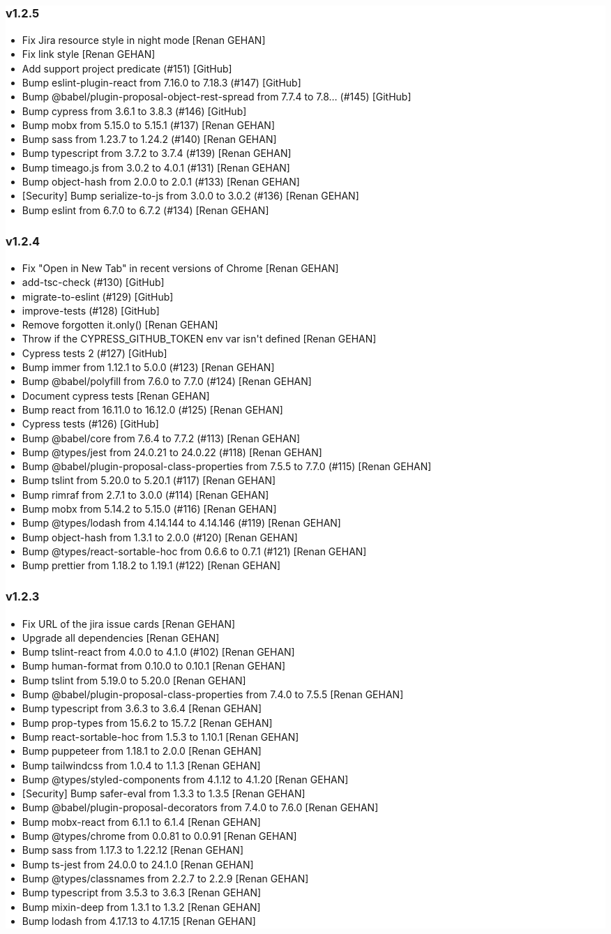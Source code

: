 ### v1.2.5
- Fix Jira resource style in night mode [Renan GEHAN]
- Fix link style [Renan GEHAN]
- Add support project predicate (#151) [GitHub]
- Bump eslint-plugin-react from 7.16.0 to 7.18.3 (#147) [GitHub]
- Bump @babel/plugin-proposal-object-rest-spread from 7.7.4 to 7.8… (#145) [GitHub]
- Bump cypress from 3.6.1 to 3.8.3 (#146) [GitHub]
- Bump mobx from 5.15.0 to 5.15.1 (#137) [Renan GEHAN]
- Bump sass from 1.23.7 to 1.24.2 (#140) [Renan GEHAN]
- Bump typescript from 3.7.2 to 3.7.4 (#139) [Renan GEHAN]
- Bump timeago.js from 3.0.2 to 4.0.1 (#131) [Renan GEHAN]
- Bump object-hash from 2.0.0 to 2.0.1 (#133) [Renan GEHAN]
- [Security] Bump serialize-to-js from 3.0.0 to 3.0.2 (#136) [Renan GEHAN]
- Bump eslint from 6.7.0 to 6.7.2 (#134) [Renan GEHAN]

### v1.2.4
- Fix "Open in New Tab" in recent versions of Chrome [Renan GEHAN]
- add-tsc-check (#130) [GitHub]
- migrate-to-eslint (#129) [GitHub]
- improve-tests (#128) [GitHub]
- Remove forgotten it.only() [Renan GEHAN]
- Throw if the CYPRESS_GITHUB_TOKEN env var isn't defined [Renan GEHAN]
- Cypress tests 2 (#127) [GitHub]
- Bump immer from 1.12.1 to 5.0.0 (#123) [Renan GEHAN]
- Bump @babel/polyfill from 7.6.0 to 7.7.0 (#124) [Renan GEHAN]
- Document cypress tests [Renan GEHAN]
- Bump react from 16.11.0 to 16.12.0 (#125) [Renan GEHAN]
- Cypress tests (#126) [GitHub]
- Bump @babel/core from 7.6.4 to 7.7.2 (#113) [Renan GEHAN]
- Bump @types/jest from 24.0.21 to 24.0.22 (#118) [Renan GEHAN]
- Bump @babel/plugin-proposal-class-properties from 7.5.5 to 7.7.0 (#115) [Renan GEHAN]
- Bump tslint from 5.20.0 to 5.20.1 (#117) [Renan GEHAN]
- Bump rimraf from 2.7.1 to 3.0.0 (#114) [Renan GEHAN]
- Bump mobx from 5.14.2 to 5.15.0 (#116) [Renan GEHAN]
- Bump @types/lodash from 4.14.144 to 4.14.146 (#119) [Renan GEHAN]
- Bump object-hash from 1.3.1 to 2.0.0 (#120) [Renan GEHAN]
- Bump @types/react-sortable-hoc from 0.6.6 to 0.7.1 (#121) [Renan GEHAN]
- Bump prettier from 1.18.2 to 1.19.1 (#122) [Renan GEHAN]

### v1.2.3
- Fix URL of the jira issue cards [Renan GEHAN]
- Upgrade all dependencies [Renan GEHAN]
- Bump tslint-react from 4.0.0 to 4.1.0 (#102) [Renan GEHAN]
- Bump human-format from 0.10.0 to 0.10.1 [Renan GEHAN]
- Bump tslint from 5.19.0 to 5.20.0 [Renan GEHAN]
- Bump @babel/plugin-proposal-class-properties from 7.4.0 to 7.5.5 [Renan GEHAN]
- Bump typescript from 3.6.3 to 3.6.4 [Renan GEHAN]
- Bump prop-types from 15.6.2 to 15.7.2 [Renan GEHAN]
- Bump react-sortable-hoc from 1.5.3 to 1.10.1 [Renan GEHAN]
- Bump puppeteer from 1.18.1 to 2.0.0 [Renan GEHAN]
- Bump tailwindcss from 1.0.4 to 1.1.3 [Renan GEHAN]
- Bump @types/styled-components from 4.1.12 to 4.1.20 [Renan GEHAN]
- [Security] Bump safer-eval from 1.3.3 to 1.3.5 [Renan GEHAN]
- Bump @babel/plugin-proposal-decorators from 7.4.0 to 7.6.0 [Renan GEHAN]
- Bump mobx-react from 6.1.1 to 6.1.4 [Renan GEHAN]
- Bump @types/chrome from 0.0.81 to 0.0.91 [Renan GEHAN]
- Bump sass from 1.17.3 to 1.22.12 [Renan GEHAN]
- Bump ts-jest from 24.0.0 to 24.1.0 [Renan GEHAN]
- Bump @types/classnames from 2.2.7 to 2.2.9 [Renan GEHAN]
- Bump typescript from 3.5.3 to 3.6.3 [Renan GEHAN]
- Bump mixin-deep from 1.3.1 to 1.3.2 [Renan GEHAN]
- Bump lodash from 4.17.13 to 4.17.15 [Renan GEHAN]